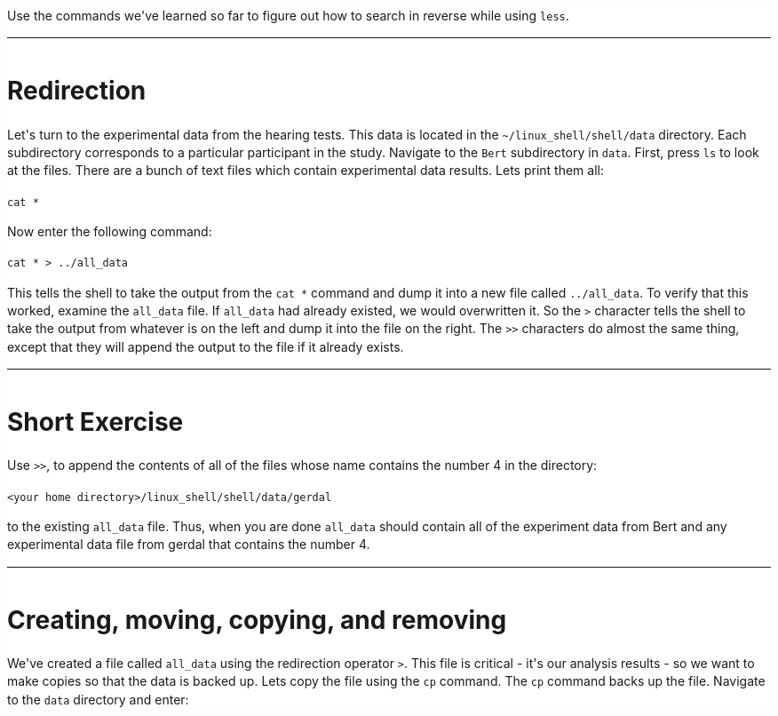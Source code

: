 Use the commands we've learned so far to figure out how to search
in reverse while using `less`.

* * * * 


# Redirection

Let's turn to the experimental data from the hearing tests. 
This data is located in the `~/linux_shell/shell/data`
directory. Each subdirectory corresponds to a particular participant
in the study. Navigate to the `Bert` subdirectory in `data`.  First,
press `ls` to look at the files. There
are a bunch of text files which contain experimental data
results. Lets print them all:

    cat *

Now enter the following command:

    cat * > ../all_data

This tells the shell to take the output from the `cat *` command and
dump it into a new file called `../all_data`. To verify that this
worked, examine the `all_data` file. If `all_data` had already
existed, we would overwritten it. So the `>` character tells the shell
to take the output from whatever is on the left and dump it into the
file on the right. The `>>` characters do almost the same thing,
except that they will append the output to the file if it already
exists.

* * * *
# Short Exercise

Use `>>`, to append the contents of all of the files whose name contains the
number 4 in the directory:

    <your home directory>/linux_shell/shell/data/gerdal

to the existing `all_data` file. Thus, when you are done `all_data`
should contain all of the experiment data from Bert and any
experimental data file from gerdal that contains the number 4.

* * * *


# Creating, moving, copying, and removing

We've created a file called `all_data` using the redirection operator
`>`. This file is critical - it's our analysis results - so we want to
make copies so that the data is backed up.
Lets copy the file using the `cp` command. The `cp`
command backs up the file. Navigate to the `data` directory and enter:
